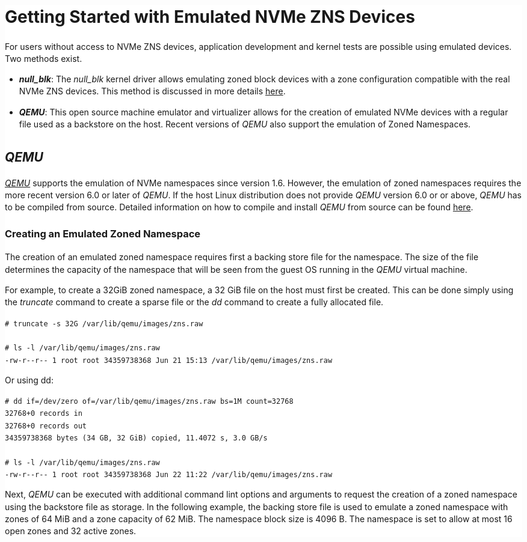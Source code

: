 # Getting Started with Emulated NVMe ZNS Devices

For users without access to NVMe ZNS devices, application development and kernel
tests are possible using emulated devices. Two methods exist.

* ***null_blk***: The *null_blk* kernel driver allows emulating zoned block
  devices with a zone configuration compatible with the real NVMe ZNS devices.
  This method is discussed in more details [here](nullblk.md).

* ***QEMU***: This open source machine emulator and virtualizer allows for the
  creation of emulated NVMe devices with a regular file used as a backstore on
  the host. Recent versions of *QEMU* also support the emulation of Zoned
  Namespaces.

## *QEMU*

<a href="https://www.qemu.org/" target="_blank">*QEMU*</a> supports the
emulation of NVMe namespaces since version 1.6. However, the emulation of zoned
namespaces requires the more recent version 6.0 or later of *QEMU*. If the host
Linux distribution does not provide *QEMU* version 6.0 or or above, *QEMU* has
to be compiled from source. Detailed information on how to compile and install
*QEMU* from source can be found
<a href="https://www.qemu.org/download/#source" target="_blank">here</a>.

### Creating an Emulated  Zoned Namespace

The creation of an emulated zoned namespace requires first a backing store file
for the namespace. The size of the file determines the capacity of the namespace
that will be seen from the guest OS running in the *QEMU* virtual machine.

For example, to create a 32GiB zoned namespace, a 32 GiB file on the host must
first be created. This can be done simply using the *truncate* command to create
a sparse file or the *dd* command to create a fully allocated file.

```plaintext
# truncate -s 32G /var/lib/qemu/images/zns.raw

# ls -l /var/lib/qemu/images/zns.raw
-rw-r--r-- 1 root root 34359738368 Jun 21 15:13 /var/lib/qemu/images/zns.raw
```

Or using dd:

```plaintext
# dd if=/dev/zero of=/var/lib/qemu/images/zns.raw bs=1M count=32768
32768+0 records in
32768+0 records out
34359738368 bytes (34 GB, 32 GiB) copied, 11.4072 s, 3.0 GB/s

# ls -l /var/lib/qemu/images/zns.raw
-rw-r--r-- 1 root root 34359738368 Jun 22 11:22 /var/lib/qemu/images/zns.raw
```

Next, *QEMU* can be executed with additional command lint options and arguments
to request the creation of a zoned namespace using the backstore file as
storage. In the following example, the backing store file is used to emulate a
zoned namespace with zones of 64 MiB and a zone capacity of 62 MiB. The
namespace block size is 4096 B. The namespace is set to allow at most 16 open
zones and 32 active zones.
